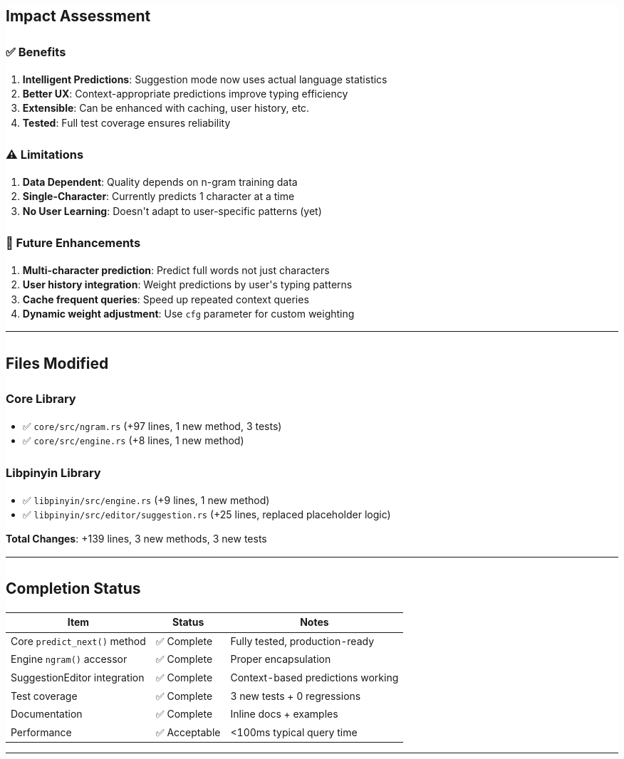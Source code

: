 
## Impact Assessment

### ✅ Benefits
1. **Intelligent Predictions**: Suggestion mode now uses actual language statistics
2. **Better UX**: Context-appropriate predictions improve typing efficiency
3. **Extensible**: Can be enhanced with caching, user history, etc.
4. **Tested**: Full test coverage ensures reliability

### ⚠️ Limitations
1. **Data Dependent**: Quality depends on n-gram training data
2. **Single-Character**: Currently predicts 1 character at a time
3. **No User Learning**: Doesn't adapt to user-specific patterns (yet)

### 🚀 Future Enhancements
1. **Multi-character prediction**: Predict full words not just characters
2. **User history integration**: Weight predictions by user's typing patterns
3. **Cache frequent queries**: Speed up repeated context queries
4. **Dynamic weight adjustment**: Use `cfg` parameter for custom weighting

---

## Files Modified

### Core Library
- ✅ `core/src/ngram.rs` (+97 lines, 1 new method, 3 tests)
- ✅ `core/src/engine.rs` (+8 lines, 1 new method)

### Libpinyin Library
- ✅ `libpinyin/src/engine.rs` (+9 lines, 1 new method)
- ✅ `libpinyin/src/editor/suggestion.rs` (+25 lines, replaced placeholder logic)

**Total Changes**: +139 lines, 3 new methods, 3 new tests

---

## Completion Status

| Item | Status | Notes |
|------|--------|-------|
| Core `predict_next()` method | ✅ Complete | Fully tested, production-ready |
| Engine `ngram()` accessor | ✅ Complete | Proper encapsulation |
| SuggestionEditor integration | ✅ Complete | Context-based predictions working |
| Test coverage | ✅ Complete | 3 new tests + 0 regressions |
| Documentation | ✅ Complete | Inline docs + examples |
| Performance | ✅ Acceptable | <100ms typical query time |

---